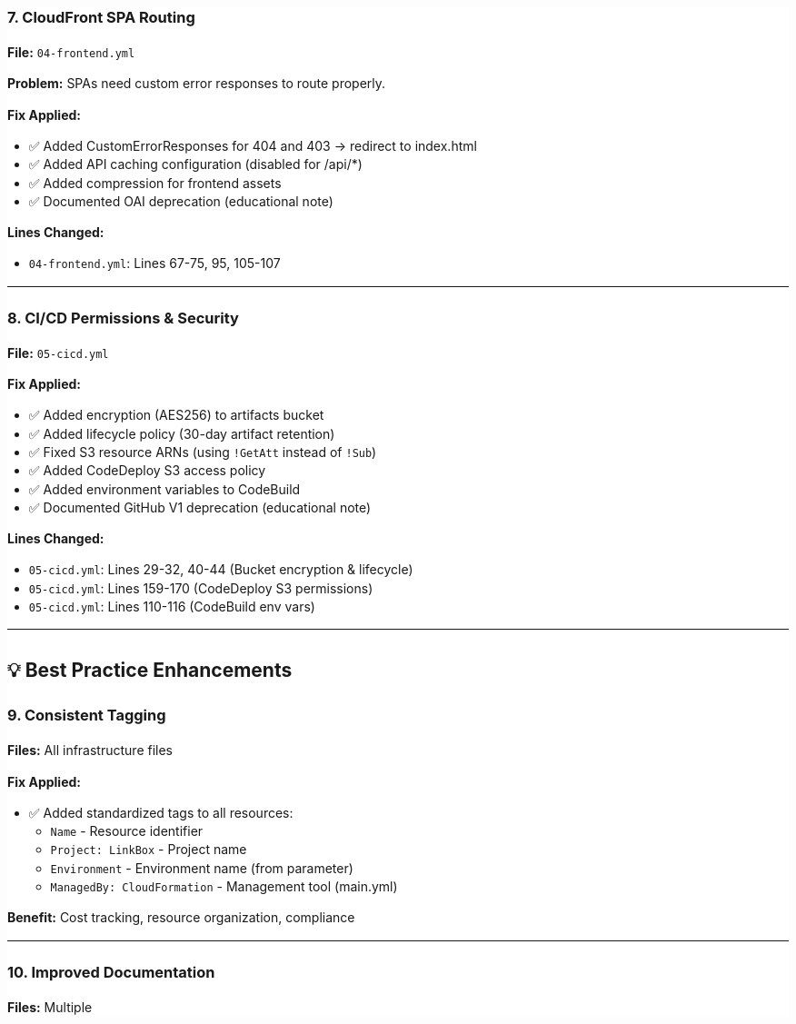 
### 7. CloudFront SPA Routing
**File:** `04-frontend.yml`

**Problem:** SPAs need custom error responses to route properly.

**Fix Applied:**
- ✅ Added CustomErrorResponses for 404 and 403 → redirect to index.html
- ✅ Added API caching configuration (disabled for /api/*)
- ✅ Added compression for frontend assets
- ✅ Documented OAI deprecation (educational note)

**Lines Changed:**
- `04-frontend.yml`: Lines 67-75, 95, 105-107

---

### 8. CI/CD Permissions & Security
**File:** `05-cicd.yml`

**Fix Applied:**
- ✅ Added encryption (AES256) to artifacts bucket
- ✅ Added lifecycle policy (30-day artifact retention)
- ✅ Fixed S3 resource ARNs (using `!GetAtt` instead of `!Sub`)
- ✅ Added CodeDeploy S3 access policy
- ✅ Added environment variables to CodeBuild
- ✅ Documented GitHub V1 deprecation (educational note)

**Lines Changed:**
- `05-cicd.yml`: Lines 29-32, 40-44 (Bucket encryption & lifecycle)
- `05-cicd.yml`: Lines 159-170 (CodeDeploy S3 permissions)
- `05-cicd.yml`: Lines 110-116 (CodeBuild env vars)

---

## 💡 Best Practice Enhancements

### 9. Consistent Tagging
**Files:** All infrastructure files

**Fix Applied:**
- ✅ Added standardized tags to all resources:
  - `Name` - Resource identifier
  - `Project: LinkBox` - Project name
  - `Environment` - Environment name (from parameter)
  - `ManagedBy: CloudFormation` - Management tool (main.yml)

**Benefit:** Cost tracking, resource organization, compliance

---

### 10. Improved Documentation
**Files:** Multiple

